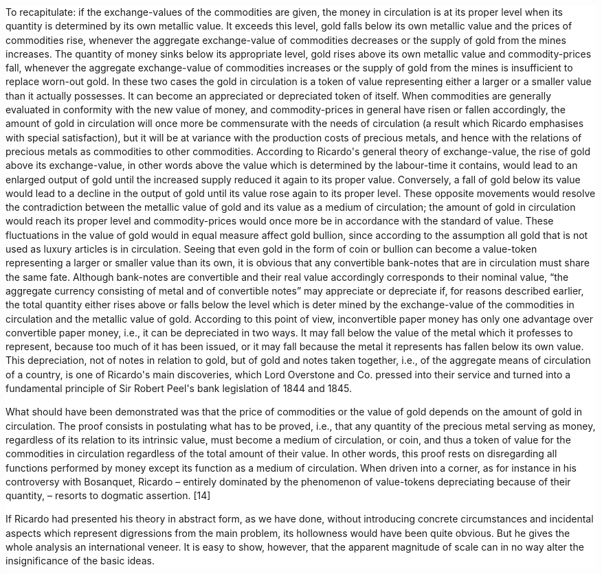 To recapitulate: if the exchange-values of the commodities are given, the money in circulation is at its proper level when its quantity is determined by its own metallic value. It exceeds this level, gold falls below its own metallic value and the prices of commodities rise, whenever the aggregate exchange-value of commodities decreases or the supply of gold from the mines increases. The quantity of money sinks below its appropriate level, gold rises above its own metallic value and commodity-prices fall, whenever the aggregate exchange-value of commodities increases or the supply of gold from the mines is insufficient to replace worn-out gold. In these two cases the gold in circulation is a token of value representing either a larger or a smaller value than it actually possesses. It can become an appreciated or depreciated token of itself. When commodities are generally evaluated in conformity with the new value of money, and commodity-prices in general have risen or fallen accordingly, the amount of gold in circulation will once more be commensurate with the needs of circulation (a result which Ricardo emphasises with special satisfaction), but it will be at variance with the production costs of precious metals, and hence with the relations of precious metals as commodities to other commodities. According to Ricardo's general theory of exchange-value, the rise of gold above its exchange-value, in other words above the value which is determined by the labour-time it contains, would lead to an enlarged output of gold until the increased supply reduced it again to its proper value. Conversely, a fall of gold below its value would lead to a decline in the output of gold until its value rose again to its proper level. These opposite movements would resolve the contradiction between the metallic value of gold and its value as a medium of circulation; the amount of gold in circulation would reach its proper level and commodity-prices would once more be in accordance with the standard of value. These fluctuations in the value of gold would in equal measure affect gold bullion, since according to the assumption all gold that is not used as luxury articles is in circulation. Seeing that even gold in the form of coin or bullion can become a value-token representing a larger or smaller value than its own, it is obvious that any convertible bank-notes that are in circulation must share the same fate. Although bank-notes are convertible and their real value accordingly corresponds to their nominal value, “the aggregate currency consisting of metal and of convertible notes” may appreciate or depreciate if, for reasons described earlier, the total quantity either rises above or falls below the level which is deter mined by the exchange-value of the commodities in circulation and the metallic value of gold. According to this point of view, inconvertible paper money has only one advantage over convertible paper money, i.e., it can be depreciated in two ways. It may fall below the value of the metal which it professes to represent, because too much of it has been issued, or it may fall because the metal it represents has fallen below its own value. This depreciation, not of notes in relation to gold, but of gold and notes taken together, i.e., of the aggregate means of circulation of a country, is one of Ricardo's main discoveries, which Lord Overstone and Co. pressed into their service and turned into a fundamental principle of Sir Robert Peel's bank legislation of 1844 and 1845.

What should have been demonstrated was that the price of commodities or the value of gold depends on the amount of gold in circulation. The proof consists in postulating what has to be proved, i.e., that any quantity of the precious metal serving as money, regardless of its relation to its intrinsic value, must become a medium of circulation, or coin, and thus a token of value for the commodities in circulation regardless of the total amount of their value. In other words, this proof rests on disregarding all functions performed by money except its function as a medium of circulation. When driven into a corner, as for instance in his controversy with Bosanquet, Ricardo – entirely dominated by the phenomenon of value-tokens depreciating because of their quantity, – resorts to dogmatic assertion. [14]

If Ricardo had presented his theory in abstract form, as we have done, without introducing concrete circumstances and incidental aspects which represent digressions from the main problem, its hollowness would have been quite obvious. But he gives the whole analysis an international veneer. It is easy to show, however, that the apparent magnitude of scale can in no way alter the insignificance of the basic ideas.
